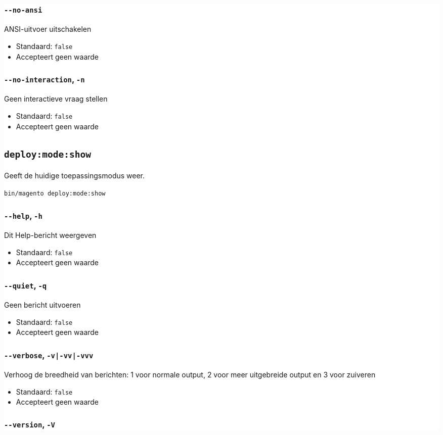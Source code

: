 ### `--no-ansi`

ANSI-uitvoer uitschakelen
- Standaard: `false`
- Accepteert geen waarde



### `--no-interaction`, `-n`



Geen interactieve vraag stellen
- Standaard: `false`
- Accepteert geen waarde  

## `deploy:mode:show`

Geeft de huidige toepassingsmodus weer.

```bash
bin/magento deploy:mode:show
```

  




### `--help`, `-h`



Dit Help-bericht weergeven
- Standaard: `false`
- Accepteert geen waarde



### `--quiet`, `-q`



Geen bericht uitvoeren
- Standaard: `false`
- Accepteert geen waarde



### `--verbose`, `-v|-vv|-vvv`



Verhoog de breedheid van berichten: 1 voor normale output, 2 voor meer uitgebreide output en 3 voor zuiveren
- Standaard: `false`
- Accepteert geen waarde



### `--version`, `-V`
